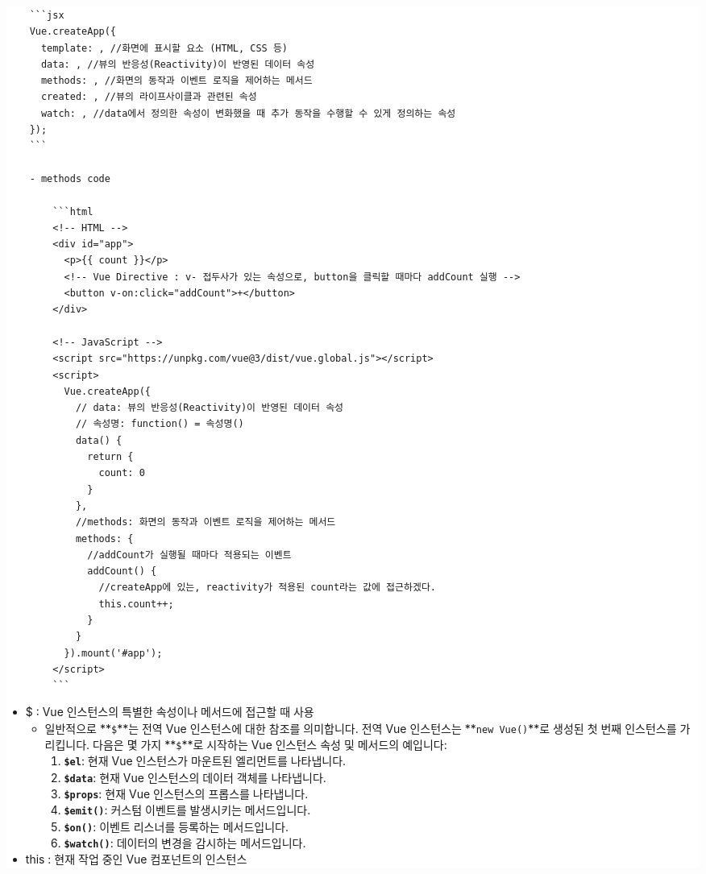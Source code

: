         ```jsx
        Vue.createApp({
          template: , //화면에 표시할 요소 (HTML, CSS 등)
          data: , //뷰의 반응성(Reactivity)이 반영된 데이터 속성
          methods: , //화면의 동작과 이벤트 로직을 제어하는 메서드
          created: , //뷰의 라이프사이클과 관련된 속성
          watch: , //data에서 정의한 속성이 변화했을 때 추가 동작을 수행할 수 있게 정의하는 속성
        });
        ```
        
        - methods code
            
            ```html
            <!-- HTML -->
            <div id="app">
              <p>{{ count }}</p>
              <!-- Vue Directive : v- 접두사가 있는 속성으로, button을 클릭할 때마다 addCount 실행 -->
              <button v-on:click="addCount">+</button>
            </div>
            
            <!-- JavaScript -->
            <script src="https://unpkg.com/vue@3/dist/vue.global.js"></script>
            <script>
              Vue.createApp({
                // data: 뷰의 반응성(Reactivity)이 반영된 데이터 속성
                // 속성명: function() = 속성명()
                data() {
                  return {
                    count: 0
                  }
                },
                //methods: 화면의 동작과 이벤트 로직을 제어하는 메서드
                methods: {
                  //addCount가 실행될 때마다 적용되는 이벤트
                  addCount() {
                    //createApp에 있는, reactivity가 적용된 count라는 값에 접근하겠다.
                    this.count++;
                  }
                }
              }).mount('#app');
            </script>
            ```
            
- [](https://y-chyachya.tistory.com/11)$ : Vue 인스턴스의 특별한 속성이나 메서드에 접근할 때 사용
    - 일반적으로 **`$`**는 전역 Vue 인스턴스에 대한 참조를 의미합니다. 전역 Vue 인스턴스는 **`new Vue()`**로 생성된 첫 번째 인스턴스를 가리킵니다. 다음은 몇 가지 **`$`**로 시작하는 Vue 인스턴스 속성 및 메서드의 예입니다:
        1. **`$el`**: 현재 Vue 인스턴스가 마운트된 엘리먼트를 나타냅니다.
        2. **`$data`**: 현재 Vue 인스턴스의 데이터 객체를 나타냅니다.
        3. **`$props`**: 현재 Vue 인스턴스의 프롭스를 나타냅니다.
        4. **`$emit()`**: 커스텀 이벤트를 발생시키는 메서드입니다.
        5. **`$on()`**: 이벤트 리스너를 등록하는 메서드입니다.
        6. **`$watch()`**: 데이터의 변경을 감시하는 메서드입니다.
- this : 현재 작업 중인 Vue 컴포넌트의 인스턴스

